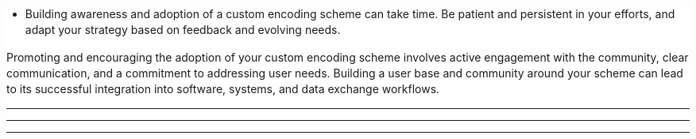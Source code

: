 * Building awareness and adoption of a custom encoding scheme can take time. Be patient and persistent in your efforts, and adapt your strategy based on feedback and evolving needs.
    

Promoting and encouraging the adoption of your custom encoding scheme involves active engagement with the community, clear communication, and a commitment to addressing user needs. Building a user base and community around your scheme can lead to its successful integration into software, systems, and data exchange workflows.

---

---

---